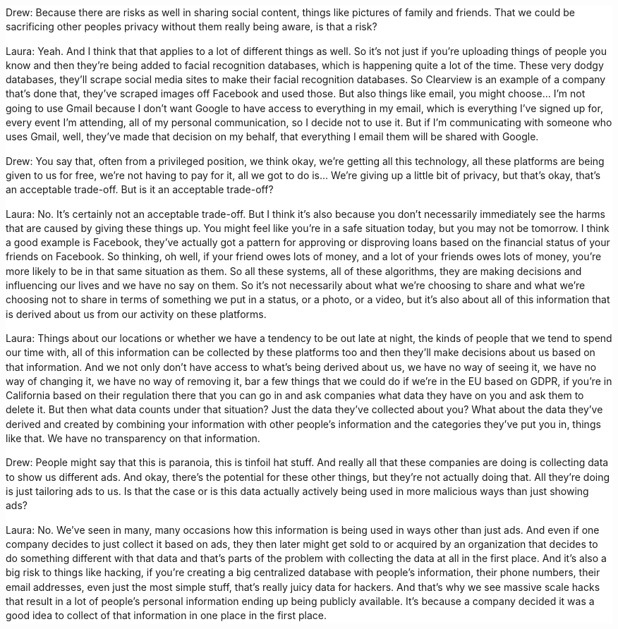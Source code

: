 <span class="smashing-tv-host">Drew:</span> Because there are risks as well in sharing social content, things like pictures of family and friends. That we could be sacrificing other peoples privacy without them really being aware, is that a risk?

<span class="smashing-tv-speaker">Laura:</span> Yeah. And I think that that applies to a lot of different things as well. So it’s not just if you’re uploading things of people you know and then they’re being added to facial recognition databases, which is happening quite a lot of the time. These very dodgy databases, they’ll scrape social media sites to make their facial recognition databases. So Clearview is an example of a company that’s done that, they’ve scraped images off Facebook and used those. But also things like email, you might choose... I’m not going to use Gmail because I don’t want Google to have access to everything in my email, which is everything I’ve signed up for, every event I’m attending, all of my personal communication, so I decide not to use it. But if I’m communicating with someone who uses Gmail, well, they’ve made that decision on my behalf, that everything I email them will be shared with Google.

<span class="smashing-tv-host">Drew:</span> You say that, often from a privileged position, we think okay, we’re getting all this technology, all these platforms are being given to us for free, we’re not having to pay for it, all we got to do is... We’re giving up a little bit of privacy, but that’s okay, that’s an acceptable trade-off. But is it an acceptable trade-off?

<span class="smashing-tv-speaker">Laura:</span> No. It’s certainly not an acceptable trade-off. But I think it’s also because you don’t necessarily immediately see the harms that are caused by giving these things up. You might feel like you’re in a safe situation today, but you may not be tomorrow. I think a good example is Facebook, they’ve actually got a pattern for approving or disproving loans based on the financial status of your friends on Facebook. So thinking, oh well, if your friend owes lots of money, and a lot of your friends owes lots of money, you’re more likely to be in that same situation as them. So all these systems, all of these algorithms, they are making decisions and influencing our lives and we have no say on them. So it’s not necessarily about what we’re choosing to share and what we’re choosing not to share in terms of something we put in a status, or a photo, or a video, but it’s also about all of this information that is derived about us from our activity on these platforms.

<span class="smashing-tv-speaker">Laura:</span> Things about our locations or whether we have a tendency to be out late at night, the kinds of people that we tend to spend our time with, all of this information can be collected by these platforms too and then they’ll make decisions about us based on that information. And we not only don’t have access to what’s being derived about us, we have no way of seeing it, we have no way of changing it, we have no way of removing it, bar a few things that we could do if we’re in the EU based on GDPR, if you’re in California based on their regulation there that you can go in and ask companies what data they have on you and ask them to delete it. But then what data counts under that situation? Just the data they’ve collected about you? What about the data they’ve derived and created by combining your information with other people’s information and the categories they’ve put you in, things like that. We have no transparency on that information.

<span class="smashing-tv-host">Drew:</span> People might say that this is paranoia, this is tinfoil hat stuff. And really all that these companies are doing is collecting data to show us different ads. And okay, there’s the potential for these other things, but they’re not actually doing that. All they’re doing is just tailoring ads to us. Is that the case or is this data actually actively being used in more malicious ways than just showing ads?

<span class="smashing-tv-speaker">Laura:</span> No. We’ve seen in many, many occasions how this information is being used in ways other than just ads. And even if one company decides to just collect it based on ads, they then later might get sold to or acquired by an organization that decides to do something different with that data and that’s parts of the problem with collecting the data at all in the first place. And it’s also a big risk to things like hacking, if you’re creating a big centralized database with people’s information, their phone numbers, their email addresses, even just the most simple stuff, that’s really juicy data for hackers. And that’s why we see massive scale hacks that result in a lot of people’s personal information ending up being publicly available. It’s because a company decided it was a good idea to collect of that information in one place in the first place.
